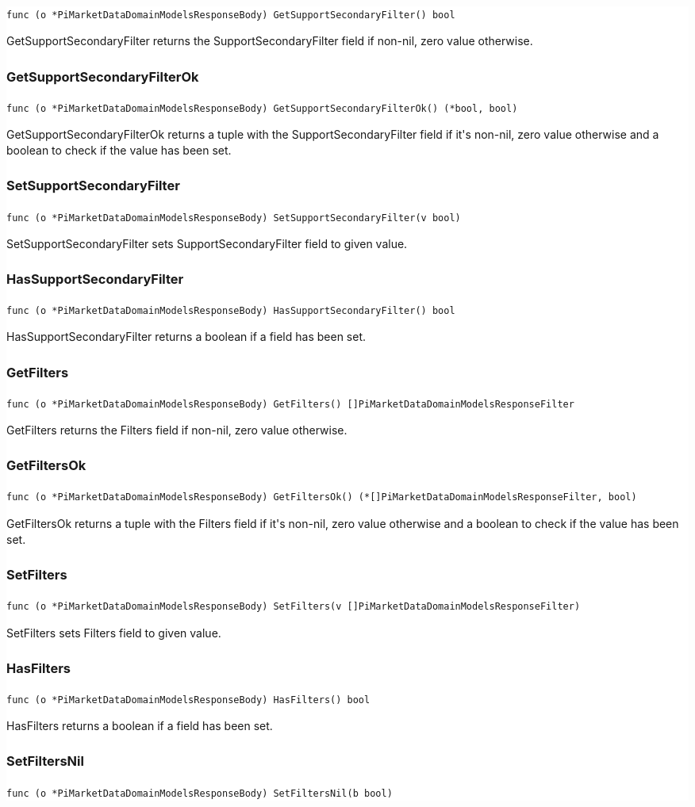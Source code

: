 `func (o *PiMarketDataDomainModelsResponseBody) GetSupportSecondaryFilter() bool`

GetSupportSecondaryFilter returns the SupportSecondaryFilter field if non-nil, zero value otherwise.

### GetSupportSecondaryFilterOk

`func (o *PiMarketDataDomainModelsResponseBody) GetSupportSecondaryFilterOk() (*bool, bool)`

GetSupportSecondaryFilterOk returns a tuple with the SupportSecondaryFilter field if it's non-nil, zero value otherwise
and a boolean to check if the value has been set.

### SetSupportSecondaryFilter

`func (o *PiMarketDataDomainModelsResponseBody) SetSupportSecondaryFilter(v bool)`

SetSupportSecondaryFilter sets SupportSecondaryFilter field to given value.

### HasSupportSecondaryFilter

`func (o *PiMarketDataDomainModelsResponseBody) HasSupportSecondaryFilter() bool`

HasSupportSecondaryFilter returns a boolean if a field has been set.

### GetFilters

`func (o *PiMarketDataDomainModelsResponseBody) GetFilters() []PiMarketDataDomainModelsResponseFilter`

GetFilters returns the Filters field if non-nil, zero value otherwise.

### GetFiltersOk

`func (o *PiMarketDataDomainModelsResponseBody) GetFiltersOk() (*[]PiMarketDataDomainModelsResponseFilter, bool)`

GetFiltersOk returns a tuple with the Filters field if it's non-nil, zero value otherwise
and a boolean to check if the value has been set.

### SetFilters

`func (o *PiMarketDataDomainModelsResponseBody) SetFilters(v []PiMarketDataDomainModelsResponseFilter)`

SetFilters sets Filters field to given value.

### HasFilters

`func (o *PiMarketDataDomainModelsResponseBody) HasFilters() bool`

HasFilters returns a boolean if a field has been set.

### SetFiltersNil

`func (o *PiMarketDataDomainModelsResponseBody) SetFiltersNil(b bool)`
